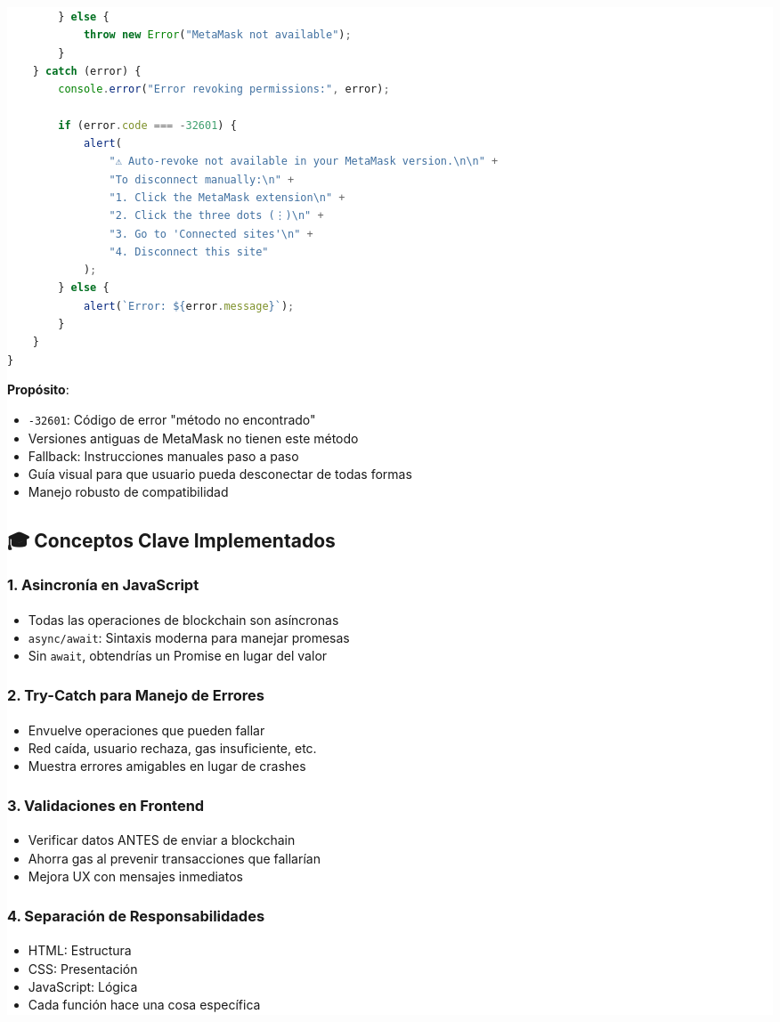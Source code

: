 ```javascript
        } else {
            throw new Error("MetaMask not available");
        }
    } catch (error) {
        console.error("Error revoking permissions:", error);
        
        if (error.code === -32601) {
            alert(
                "⚠️ Auto-revoke not available in your MetaMask version.\n\n" +
                "To disconnect manually:\n" +
                "1. Click the MetaMask extension\n" +
                "2. Click the three dots (⋮)\n" +
                "3. Go to 'Connected sites'\n" +
                "4. Disconnect this site"
            );
        } else {
            alert(`Error: ${error.message}`);
        }
    }
}
```
**Propósito**:
- `-32601`: Código de error "método no encontrado"
- Versiones antiguas de MetaMask no tienen este método
- Fallback: Instrucciones manuales paso a paso
- Guía visual para que usuario pueda desconectar de todas formas
- Manejo robusto de compatibilidad

## 🎓 Conceptos Clave Implementados

### 1. Asincronía en JavaScript
- Todas las operaciones de blockchain son asíncronas
- `async/await`: Sintaxis moderna para manejar promesas
- Sin `await`, obtendrías un Promise en lugar del valor

### 2. Try-Catch para Manejo de Errores
- Envuelve operaciones que pueden fallar
- Red caída, usuario rechaza, gas insuficiente, etc.
- Muestra errores amigables en lugar de crashes

### 3. Validaciones en Frontend
- Verificar datos ANTES de enviar a blockchain
- Ahorra gas al prevenir transacciones que fallarían
- Mejora UX con mensajes inmediatos

### 4. Separación de Responsabilidades
- HTML: Estructura
- CSS: Presentación
- JavaScript: Lógica
- Cada función hace una cosa específica
